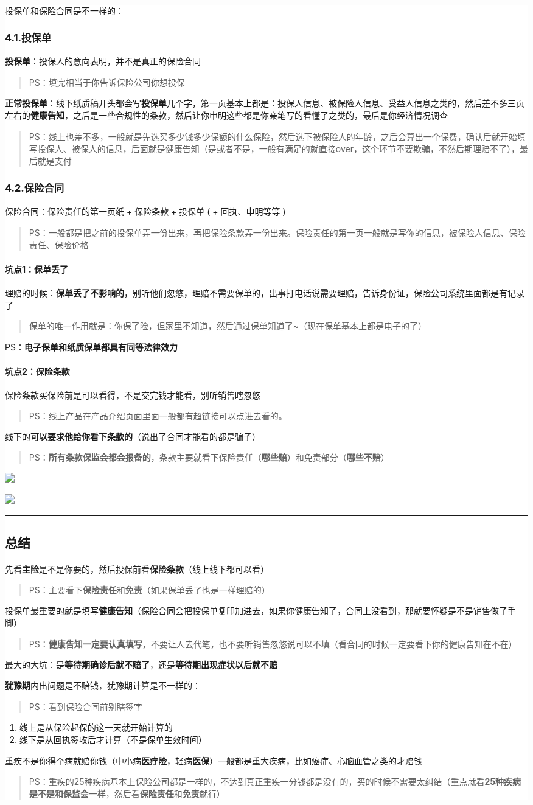 投保单和保险合同是不一样的：

### 4.1.投保单

**投保单**：投保人的意向表明，并不是真正的保险合同
> PS：填完相当于你告诉保险公司你想投保

**正常投保单**：线下纸质稿开头都会写**投保单**几个字，第一页基本上都是：投保人信息、被保险人信息、受益人信息之类的，然后差不多三页左右的**健康告知**，之后是一些合规性的条款，然后让你申明这些都是你亲笔写的看懂了之类的，最后是你经济情况调查
> PS：线上也差不多，一般就是先选买多少钱多少保额的什么保险，然后选下被保险人的年龄，之后会算出一个保费，确认后就开始填写投保人、被保人的信息，后面就是健康告知（是或者不是，一般有满足的就直接over，这个环节不要欺骗，不然后期理赔不了），最后就是支付

### 4.2.保险合同

保险合同：保险责任的第一页纸 + 保险条款 + 投保单 ( + 回执、申明等等 )
> PS：一般都是把之前的投保单弄一份出来，再把保险条款弄一份出来。保险责任的第一页一般就是写你的信息，被保险人信息、保险责任、保险价格

#### 坑点1：保单丢了

理赔的时候：**保单丢了不影响的**，别听他们忽悠，理赔不需要保单的，出事打电话说需要理赔，告诉身份证，保险公司系统里面都是有记录了
> 保单的唯一作用就是：你保了险，但家里不知道，然后通过保单知道了~（现在保单基本上都是电子的了）

PS：**电子保单和纸质保单都具有同等法律效力**

#### 坑点2：保险条款

保险条款买保险前是可以看得，不是交完钱才能看，别听销售瞎忽悠
> PS：线上产品在产品介绍页面里面一般都有超链接可以点进去看的。

线下的**可以要求他给你看下条款的**（说出了合同才能看的都是骗子）
> PS：**所有条款保监会都会报备的**，条款主要就看下保险责任（**哪些赔**）和免责部分（**哪些不赔**）

![](https://img2020.cnblogs.com/blog/658978/202007/658978-20200710103110929-345178131.png)

![](https://img2020.cnblogs.com/blog/658978/202007/658978-20200710103150380-1495105035.png)

---

## 总结

先看**主险**是不是你要的，然后投保前看**保险条款**（线上线下都可以看）
> PS：主要看下**保险责任**和**免责**（如果保单丢了也是一样理赔的）

投保单最重要的就是填写**健康告知**（保险合同会把投保单复印加进去，如果你健康告知了，合同上没看到，那就要怀疑是不是销售做了手脚）
> PS：**健康告知一定要认真填写**，不要让人去代笔，也不要听销售忽悠说可以不填（看合同的时候一定要看下你的健康告知在不在）

最大的大坑：是**等待期确诊后就不赔了**，还是**等待期出现症状以后就不赔**

**犹豫期**内出问题是不赔钱，犹豫期计算是不一样的：
> PS：看到保险合同前别瞎签字

1. 线上是从保险起保的这一天就开始计算的
2. 线下是从回执签收后才计算（不是保单生效时间）

重疾不是你得个病就赔你钱（中小病**医疗险**，轻病**医保**）一般都是重大疾病，比如癌症、心脑血管之类的才赔钱
> PS：重疾的25种疾病基本上保险公司都是一样的，不达到真正重疾一分钱都是没有的，买的时候不需要太纠结（重点就看**25种疾病是不是和保监会一样**，然后看**保险责任**和**免责**就行）
